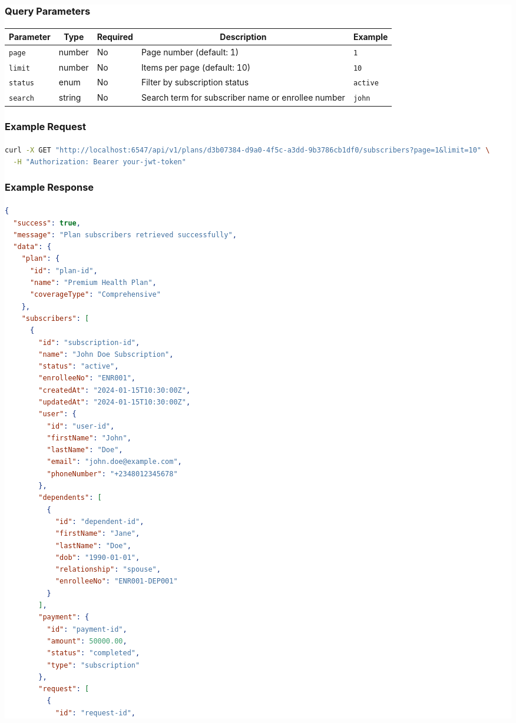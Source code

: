 ### Query Parameters
| Parameter | Type | Required | Description | Example |
|-----------|------|----------|-------------|---------|
| `page` | number | No | Page number (default: 1) | `1` |
| `limit` | number | No | Items per page (default: 10) | `10` |
| `status` | enum | No | Filter by subscription status | `active` |
| `search` | string | No | Search term for subscriber name or enrollee number | `john` |

### Example Request
```bash
curl -X GET "http://localhost:6547/api/v1/plans/d3b07384-d9a0-4f5c-a3dd-9b3786cb1df0/subscribers?page=1&limit=10" \
  -H "Authorization: Bearer your-jwt-token"
```

### Example Response
```json
{
  "success": true,
  "message": "Plan subscribers retrieved successfully",
  "data": {
    "plan": {
      "id": "plan-id",
      "name": "Premium Health Plan",
      "coverageType": "Comprehensive"
    },
    "subscribers": [
      {
        "id": "subscription-id",
        "name": "John Doe Subscription",
        "status": "active",
        "enrolleeNo": "ENR001",
        "createdAt": "2024-01-15T10:30:00Z",
        "updatedAt": "2024-01-15T10:30:00Z",
        "user": {
          "id": "user-id",
          "firstName": "John",
          "lastName": "Doe",
          "email": "john.doe@example.com",
          "phoneNumber": "+2348012345678"
        },
        "dependents": [
          {
            "id": "dependent-id",
            "firstName": "Jane",
            "lastName": "Doe",
            "dob": "1990-01-01",
            "relationship": "spouse",
            "enrolleeNo": "ENR001-DEP001"
          }
        ],
        "payment": {
          "id": "payment-id",
          "amount": 50000.00,
          "status": "completed",
          "type": "subscription"
        },
        "request": [
          {
            "id": "request-id",
```